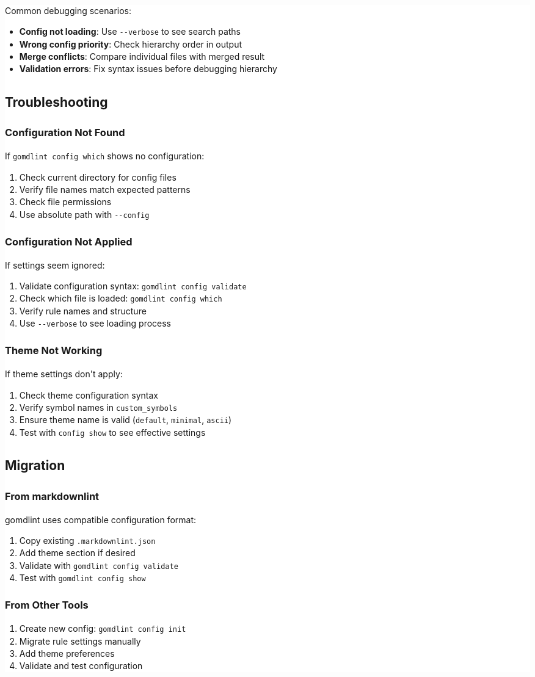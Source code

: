 Common debugging scenarios:
- **Config not loading**: Use `--verbose` to see search paths
- **Wrong config priority**: Check hierarchy order in output  
- **Merge conflicts**: Compare individual files with merged result
- **Validation errors**: Fix syntax issues before debugging hierarchy

## Troubleshooting

### Configuration Not Found

If `gomdlint config which` shows no configuration:

1. Check current directory for config files
2. Verify file names match expected patterns
3. Check file permissions
4. Use absolute path with `--config`

### Configuration Not Applied

If settings seem ignored:

1. Validate configuration syntax: `gomdlint config validate`
2. Check which file is loaded: `gomdlint config which`
3. Verify rule names and structure
4. Use `--verbose` to see loading process

### Theme Not Working

If theme settings don't apply:

1. Check theme configuration syntax
2. Verify symbol names in `custom_symbols`
3. Ensure theme name is valid (`default`, `minimal`, `ascii`)
4. Test with `config show` to see effective settings

## Migration

### From markdownlint

gomdlint uses compatible configuration format:

1. Copy existing `.markdownlint.json`
2. Add theme section if desired
3. Validate with `gomdlint config validate`
4. Test with `gomdlint config show`

### From Other Tools

1. Create new config: `gomdlint config init`
2. Migrate rule settings manually
3. Add theme preferences
4. Validate and test configuration
